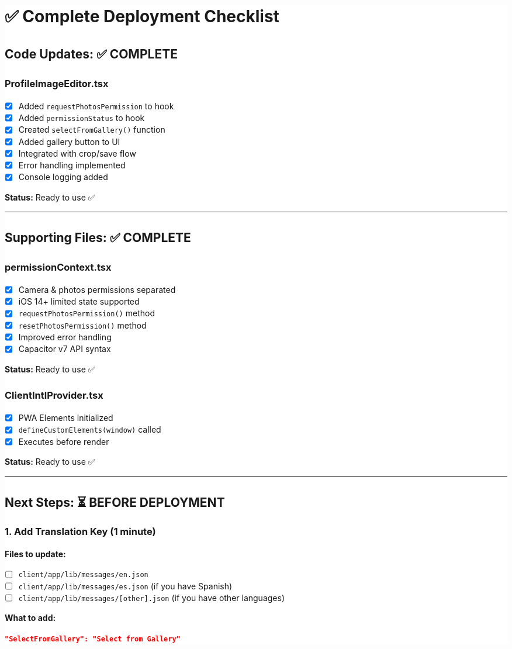 # ✅ Complete Deployment Checklist

## Code Updates: ✅ COMPLETE

### ProfileImageEditor.tsx
- [x] Added `requestPhotosPermission` to hook
- [x] Added `permissionStatus` to hook
- [x] Created `selectFromGallery()` function
- [x] Added gallery button to UI
- [x] Integrated with crop/save flow
- [x] Error handling implemented
- [x] Console logging added

**Status:** Ready to use ✅

---

## Supporting Files: ✅ COMPLETE

### permissionContext.tsx
- [x] Camera & photos permissions separated
- [x] iOS 14+ limited state supported
- [x] `requestPhotosPermission()` method
- [x] `resetPhotosPermission()` method
- [x] Improved error handling
- [x] Capacitor v7 API syntax

**Status:** Ready to use ✅

### ClientIntlProvider.tsx
- [x] PWA Elements initialized
- [x] `defineCustomElements(window)` called
- [x] Executes before render

**Status:** Ready to use ✅

---

## Next Steps: ⏳ BEFORE DEPLOYMENT

### 1. Add Translation Key (1 minute)

**Files to update:**
- [ ] `client/app/lib/messages/en.json`
- [ ] `client/app/lib/messages/es.json` (if you have Spanish)
- [ ] `client/app/lib/messages/[other].json` (if you have other languages)

**What to add:**
```json
"SelectFromGallery": "Select from Gallery"
```

